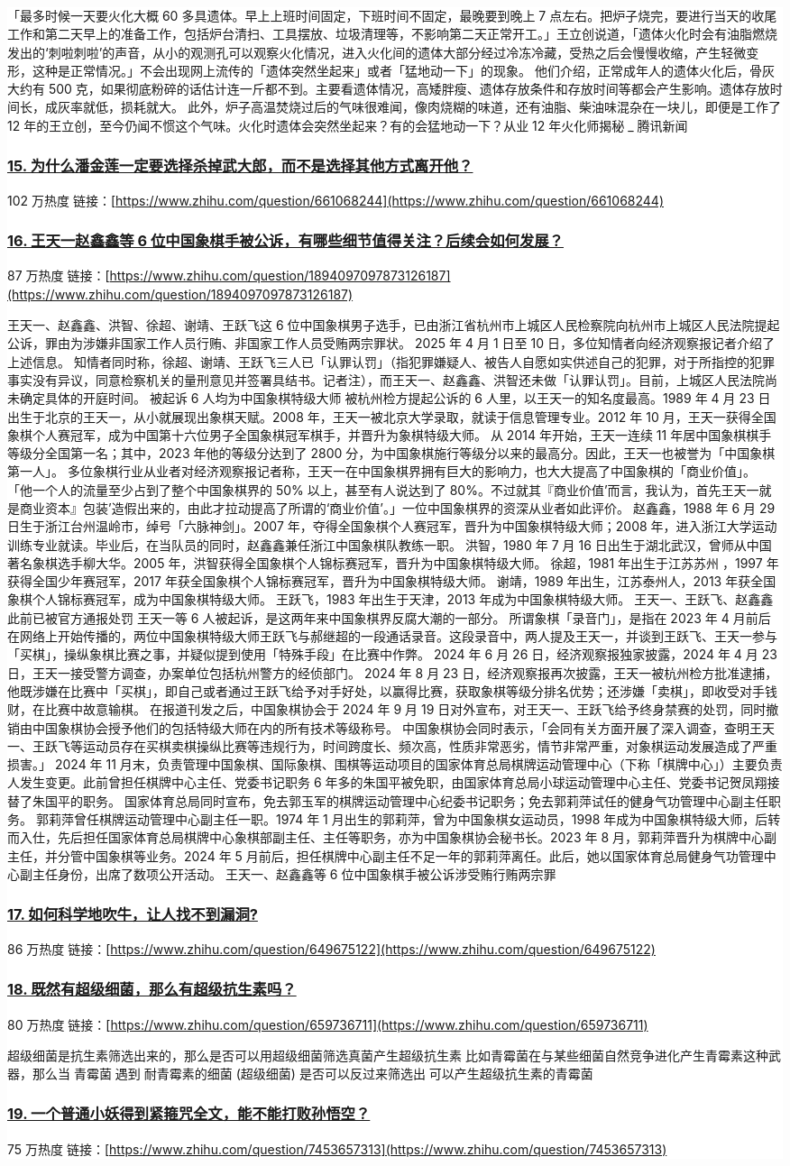 「最多时候一天要火化大概 60 多具遗体。早上上班时间固定，下班时间不固定，最晚要到晚上 7 点左右。把炉子烧完，要进行当天的收尾工作和第二天早上的准备工作，包括炉台清扫、工具摆放、垃圾清理等，不影响第二天正常开工。」王立创说道，「遗体火化时会有油脂燃烧发出的‘刺啦刺啦’的声音，从小的观测孔可以观察火化情况，进入火化间的遗体大部分经过冷冻冷藏，受热之后会慢慢收缩，产生轻微变形，这种是正常情况。」不会出现网上流传的「遗体突然坐起来」或者「猛地动一下」的现象。 他们介绍，正常成年人的遗体火化后，骨灰大约有 500 克，如果彻底粉碎的话估计连一斤都不到。主要看遗体情况，高矮胖瘦、遗体存放条件和存放时间等都会产生影响。遗体存放时间长，成灰率就低，损耗就大。 此外，炉子高温焚烧过后的气味很难闻，像肉烧糊的味道，还有油脂、柴油味混杂在一块儿，即便是工作了 12 年的王立创，至今仍闻不惯这个气味。火化时遗体会突然坐起来？有的会猛地动一下？从业 12 年火化师揭秘 _ 腾讯新闻

### [15. 为什么潘金莲一定要选择杀掉武大郎，而不是选择其他方式离开他？](https://www.zhihu.com/question/661068244)
102 万热度 链接：[https://www.zhihu.com/question/661068244](https://www.zhihu.com/question/661068244)



### [16. 王天一赵鑫鑫等 6 位中国象棋手被公诉，有哪些细节值得关注？后续会如何发展？](https://www.zhihu.com/question/1894097097873126187)
87 万热度 链接：[https://www.zhihu.com/question/1894097097873126187](https://www.zhihu.com/question/1894097097873126187)

王天一、赵鑫鑫、洪智、徐超、谢靖、王跃飞这 6 位中国象棋男子选手，已由浙江省杭州市上城区人民检察院向杭州市上城区人民法院提起公诉，罪由为涉嫌非国家工作人员行贿、非国家工作人员受贿两宗罪状。 2025 年 4 月 1 日至 10 日，多位知情者向经济观察报记者介绍了上述信息。 知情者同时称，徐超、谢靖、王跃飞三人已「认罪认罚」（指犯罪嫌疑人、被告人自愿如实供述自己的犯罪，对于所指控的犯罪事实没有异议，同意检察机关的量刑意见并签署具结书。记者注），而王天一、赵鑫鑫、洪智还未做「认罪认罚」。目前，上城区人民法院尚未确定具体的开庭时间。 被起诉 6 人均为中国象棋特级大师 被杭州检方提起公诉的 6 人里，以王天一的知名度最高。1989 年 4 月 23 日出生于北京的王天一，从小就展现出象棋天赋。2008 年，王天一被北京大学录取，就读于信息管理专业。2012 年 10 月，王天一获得全国象棋个人赛冠军，成为中国第十六位男子全国象棋冠军棋手，并晋升为象棋特级大师。 从 2014 年开始，王天一连续 11 年居中国象棋棋手等级分全国第一名；其中，2023 年他的等级分达到了 2800 分，为中国象棋施行等级分以来的最高分。因此，王天一也被誉为「中国象棋第一人」。 多位象棋行业从业者对经济观察报记者称，王天一在中国象棋界拥有巨大的影响力，也大大提高了中国象棋的「商业价值」。 「他一个人的流量至少占到了整个中国象棋界的 50% 以上，甚至有人说达到了 80%。不过就其『商业价值’而言，我认为，首先王天一就是商业资本』包装’造假出来的，由此才拉动提高了所谓的‘商业价值’。」一位中国象棋界的资深从业者如此评价。 赵鑫鑫，1988 年 6 月 29 日生于浙江台州温岭市，绰号「六脉神剑」。2007 年，夺得全国象棋个人赛冠军，晋升为中国象棋特级大师；2008 年，进入浙江大学运动训练专业就读。毕业后，在当队员的同时，赵鑫鑫兼任浙江中国象棋队教练一职。 洪智，1980 年 7 月 16 日出生于湖北武汉，曾师从中国著名象棋选手柳大华。2005 年，洪智获得全国象棋个人锦标赛冠军，晋升为中国象棋特级大师。 徐超，1981 年出生于江苏苏州 ，1997 年获得全国少年赛冠军，2017 年获全国象棋个人锦标赛冠军，晋升为中国象棋特级大师。 谢靖，1989 年出生，江苏泰州人，2013 年获全国象棋个人锦标赛冠军，成为中国象棋特级大师。 王跃飞，1983 年出生于天津，2013 年成为中国象棋特级大师。 王天一、王跃飞、赵鑫鑫此前已被官方通报处罚 王天一等 6 人被起诉，是这两年来中国象棋界反腐大潮的一部分。 所谓象棋「录音门」，是指在 2023 年 4 月前后在网络上开始传播的，两位中国象棋特级大师王跃飞与郝继超的一段通话录音。这段录音中，两人提及王天一，并谈到王跃飞、王天一参与「买棋」，操纵象棋比赛之事，并疑似提到使用「特殊手段」在比赛中作弊。 2024 年 6 月 26 日，经济观察报独家披露，2024 年 4 月 23 日，王天一接受警方调查，办案单位包括杭州警方的经侦部门。 2024 年 8 月 23 日，经济观察报再次披露，王天一被杭州检方批准逮捕，他既涉嫌在比赛中「买棋」，即自己或者通过王跃飞给予对手好处，以赢得比赛，获取象棋等级分排名优势；还涉嫌「卖棋」，即收受对手钱财，在比赛中故意输棋。 在报道刊发之后，中国象棋协会于 2024 年 9 月 19 日对外宣布，对王天一、王跃飞给予终身禁赛的处罚，同时撤销由中国象棋协会授予他们的包括特级大师在内的所有技术等级称号。 中国象棋协会同时表示，「会同有关方面开展了深入调查，查明王天一、王跃飞等运动员存在买棋卖棋操纵比赛等违规行为，时间跨度长、频次高，性质非常恶劣，情节非常严重，对象棋运动发展造成了严重损害。」 2024 年 11 月末，负责管理中国象棋、国际象棋、围棋等运动项目的国家体育总局棋牌运动管理中心（下称「棋牌中心」）主要负责人发生变更。此前曾担任棋牌中心主任、党委书记职务 6 年多的朱国平被免职，由国家体育总局小球运动管理中心主任、党委书记贺凤翔接替了朱国平的职务。 国家体育总局同时宣布，免去郭玉军的棋牌运动管理中心纪委书记职务；免去郭莉萍试任的健身气功管理中心副主任职务。 郭莉萍曾任棋牌运动管理中心副主任一职。1974 年 1 月出生的郭莉萍，曾为中国象棋女运动员，1998 年成为中国象棋特级大师，后转而入仕，先后担任国家体育总局棋牌中心象棋部副主任、主任等职务，亦为中国象棋协会秘书长。2023 年 8 月，郭莉萍晋升为棋牌中心副主任，并分管中国象棋等业务。2024 年 5 月前后，担任棋牌中心副主任不足一年的郭莉萍离任。此后，她以国家体育总局健身气功管理中心副主任身份，出席了数项公开活动。 王天一、赵鑫鑫等 6 位中国象棋手被公诉涉受贿行贿两宗罪

### [17. 如何科学地吹牛，让人找不到漏洞?](https://www.zhihu.com/question/649675122)
86 万热度 链接：[https://www.zhihu.com/question/649675122](https://www.zhihu.com/question/649675122)



### [18. 既然有超级细菌，那么有超级抗生素吗？](https://www.zhihu.com/question/659736711)
80 万热度 链接：[https://www.zhihu.com/question/659736711](https://www.zhihu.com/question/659736711)

超级细菌是抗生素筛选出来的，那么是否可以用超级细菌筛选真菌产生超级抗生素 比如青霉菌在与某些细菌自然竞争进化产生青霉素这种武器，那么当 青霉菌 遇到 耐青霉素的细菌 (超级细菌) 是否可以反过来筛选出 可以产生超级抗生素的青霉菌

### [19. 一个普通小妖得到紧箍咒全文，能不能打败孙悟空？](https://www.zhihu.com/question/7453657313)
75 万热度 链接：[https://www.zhihu.com/question/7453657313](https://www.zhihu.com/question/7453657313)

